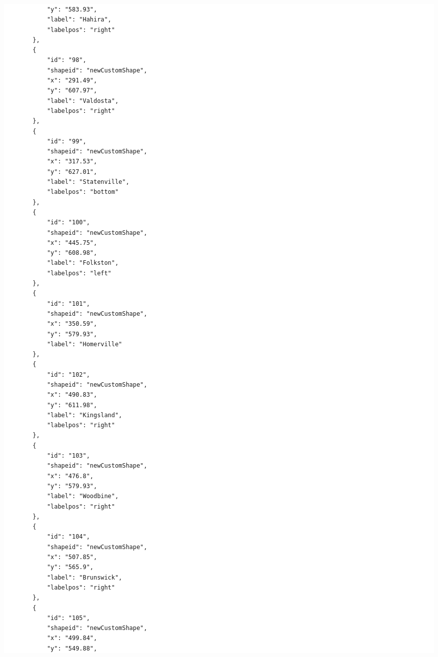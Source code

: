                 "y": "583.93",
                "label": "Hahira",
                "labelpos": "right"
            },
            {
                "id": "98",
                "shapeid": "newCustomShape",
                "x": "291.49",
                "y": "607.97",
                "label": "Valdosta",
                "labelpos": "right"
            },
            {
                "id": "99",
                "shapeid": "newCustomShape",
                "x": "317.53",
                "y": "627.01",
                "label": "Statenville",
                "labelpos": "bottom"
            },
            {
                "id": "100",
                "shapeid": "newCustomShape",
                "x": "445.75",
                "y": "608.98",
                "label": "Folkston",
                "labelpos": "left"
            },
            {
                "id": "101",
                "shapeid": "newCustomShape",
                "x": "350.59",
                "y": "579.93",
                "label": "Homerville"
            },
            {
                "id": "102",
                "shapeid": "newCustomShape",
                "x": "490.83",
                "y": "611.98",
                "label": "Kingsland",
                "labelpos": "right"
            },
            {
                "id": "103",
                "shapeid": "newCustomShape",
                "x": "476.8",
                "y": "579.93",
                "label": "Woodbine",
                "labelpos": "right"
            },
            {
                "id": "104",
                "shapeid": "newCustomShape",
                "x": "507.85",
                "y": "565.9",
                "label": "Brunswick",
                "labelpos": "right"
            },
            {
                "id": "105",
                "shapeid": "newCustomShape",
                "x": "499.84",
                "y": "549.88",